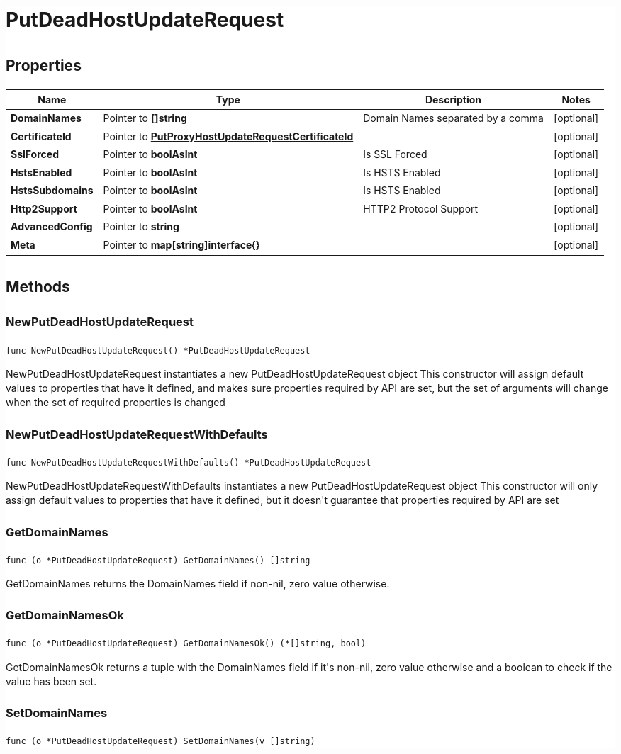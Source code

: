# PutDeadHostUpdateRequest

## Properties

Name | Type | Description | Notes
------------ | ------------- | ------------- | -------------
**DomainNames** | Pointer to **[]string** | Domain Names separated by a comma | [optional] 
**CertificateId** | Pointer to [**PutProxyHostUpdateRequestCertificateId**](PutProxyHostUpdateRequestCertificateId.md) |  | [optional] 
**SslForced** | Pointer to **boolAsInt** | Is SSL Forced | [optional] 
**HstsEnabled** | Pointer to **boolAsInt** | Is HSTS Enabled | [optional] 
**HstsSubdomains** | Pointer to **boolAsInt** | Is HSTS Enabled | [optional] 
**Http2Support** | Pointer to **boolAsInt** | HTTP2 Protocol Support | [optional] 
**AdvancedConfig** | Pointer to **string** |  | [optional] 
**Meta** | Pointer to **map[string]interface{}** |  | [optional] 

## Methods

### NewPutDeadHostUpdateRequest

`func NewPutDeadHostUpdateRequest() *PutDeadHostUpdateRequest`

NewPutDeadHostUpdateRequest instantiates a new PutDeadHostUpdateRequest object
This constructor will assign default values to properties that have it defined,
and makes sure properties required by API are set, but the set of arguments
will change when the set of required properties is changed

### NewPutDeadHostUpdateRequestWithDefaults

`func NewPutDeadHostUpdateRequestWithDefaults() *PutDeadHostUpdateRequest`

NewPutDeadHostUpdateRequestWithDefaults instantiates a new PutDeadHostUpdateRequest object
This constructor will only assign default values to properties that have it defined,
but it doesn't guarantee that properties required by API are set

### GetDomainNames

`func (o *PutDeadHostUpdateRequest) GetDomainNames() []string`

GetDomainNames returns the DomainNames field if non-nil, zero value otherwise.

### GetDomainNamesOk

`func (o *PutDeadHostUpdateRequest) GetDomainNamesOk() (*[]string, bool)`

GetDomainNamesOk returns a tuple with the DomainNames field if it's non-nil, zero value otherwise
and a boolean to check if the value has been set.

### SetDomainNames

`func (o *PutDeadHostUpdateRequest) SetDomainNames(v []string)`
